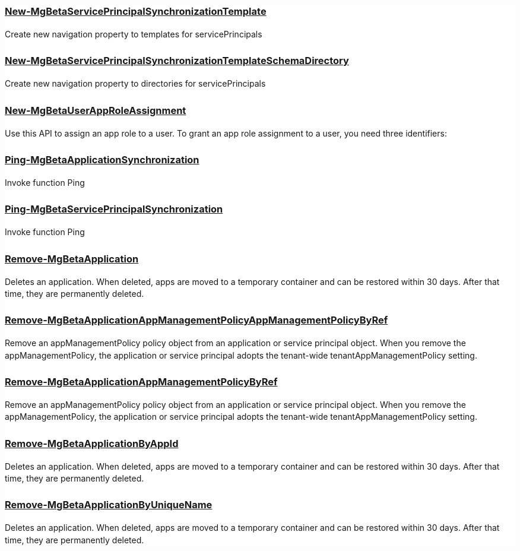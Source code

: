 ### [New-MgBetaServicePrincipalSynchronizationTemplate](New-MgBetaServicePrincipalSynchronizationTemplate.md)
Create new navigation property to templates for servicePrincipals

### [New-MgBetaServicePrincipalSynchronizationTemplateSchemaDirectory](New-MgBetaServicePrincipalSynchronizationTemplateSchemaDirectory.md)
Create new navigation property to directories for servicePrincipals

### [New-MgBetaUserAppRoleAssignment](New-MgBetaUserAppRoleAssignment.md)
Use this API to assign an app role to a user.
To grant an app role assignment to a user, you need three identifiers:

### [Ping-MgBetaApplicationSynchronization](Ping-MgBetaApplicationSynchronization.md)
Invoke function Ping

### [Ping-MgBetaServicePrincipalSynchronization](Ping-MgBetaServicePrincipalSynchronization.md)
Invoke function Ping

### [Remove-MgBetaApplication](Remove-MgBetaApplication.md)
Deletes an application.
When deleted, apps are moved to a temporary container and can be restored within 30 days.
After that time, they are permanently deleted.

### [Remove-MgBetaApplicationAppManagementPolicyAppManagementPolicyByRef](Remove-MgBetaApplicationAppManagementPolicyAppManagementPolicyByRef.md)
Remove an appManagementPolicy policy object from an application or service principal object.
When you remove the appManagementPolicy, the application or service principal adopts the tenant-wide tenantAppManagementPolicy setting.

### [Remove-MgBetaApplicationAppManagementPolicyByRef](Remove-MgBetaApplicationAppManagementPolicyByRef.md)
Remove an appManagementPolicy policy object from an application or service principal object.
When you remove the appManagementPolicy, the application or service principal adopts the tenant-wide tenantAppManagementPolicy setting.

### [Remove-MgBetaApplicationByAppId](Remove-MgBetaApplicationByAppId.md)
Deletes an application.
When deleted, apps are moved to a temporary container and can be restored within 30 days.
After that time, they are permanently deleted.

### [Remove-MgBetaApplicationByUniqueName](Remove-MgBetaApplicationByUniqueName.md)
Deletes an application.
When deleted, apps are moved to a temporary container and can be restored within 30 days.
After that time, they are permanently deleted.
